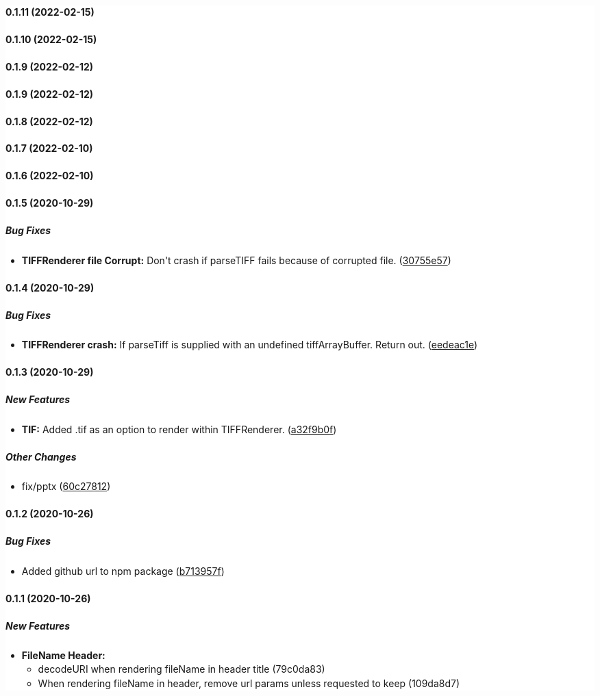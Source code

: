 #### 0.1.11 (2022-02-15)

#### 0.1.10 (2022-02-15)

#### 0.1.9 (2022-02-12)

#### 0.1.9 (2022-02-12)

#### 0.1.8 (2022-02-12)

#### 0.1.7 (2022-02-10)

#### 0.1.6 (2022-02-10)

#### 0.1.5 (2020-10-29)

##### Bug Fixes

* **TIFFRenderer file Corrupt:**  Don't crash if parseTIFF fails because of corrupted file. ([30755e57](https://github.com/Alcumus/react-doc-viewer/commit/30755e57ec0bef8a665ce1c6f9e8f93c4ada55dc))

#### 0.1.4 (2020-10-29)

##### Bug Fixes

* **TIFFRenderer crash:**  If parseTiff is supplied with an undefined tiffArrayBuffer. Return out. ([eedeac1e](https://github.com/Alcumus/react-doc-viewer/commit/eedeac1e0deada4126e77058d5c52b1ed92f200f))

#### 0.1.3 (2020-10-29)

##### New Features

* **TIF:**  Added .tif as an option to render within TIFFRenderer. ([a32f9b0f](https://github.com/Alcumus/react-doc-viewer/commit/a32f9b0ffff1a0a37d14a6dd948e1d0f52ffe6c6))

##### Other Changes

* fix/pptx ([60c27812](https://github.com/Alcumus/react-doc-viewer/commit/60c27812f658d4edf4a7cc1673c26a95b838eca1))

#### 0.1.2 (2020-10-26)

##### Bug Fixes

*  Added github url to npm package ([b713957f](https://github.com/Alcumus/react-doc-viewer/commit/b713957fef42e896ab45d99a3127a59e98a11e60))

#### 0.1.1 (2020-10-26)

##### New Features

* **FileName Header:**
  *  decodeURI when rendering fileName in header title (79c0da83)
  *  When rendering fileName in header, remove url params unless requested to keep (109da8d7)
